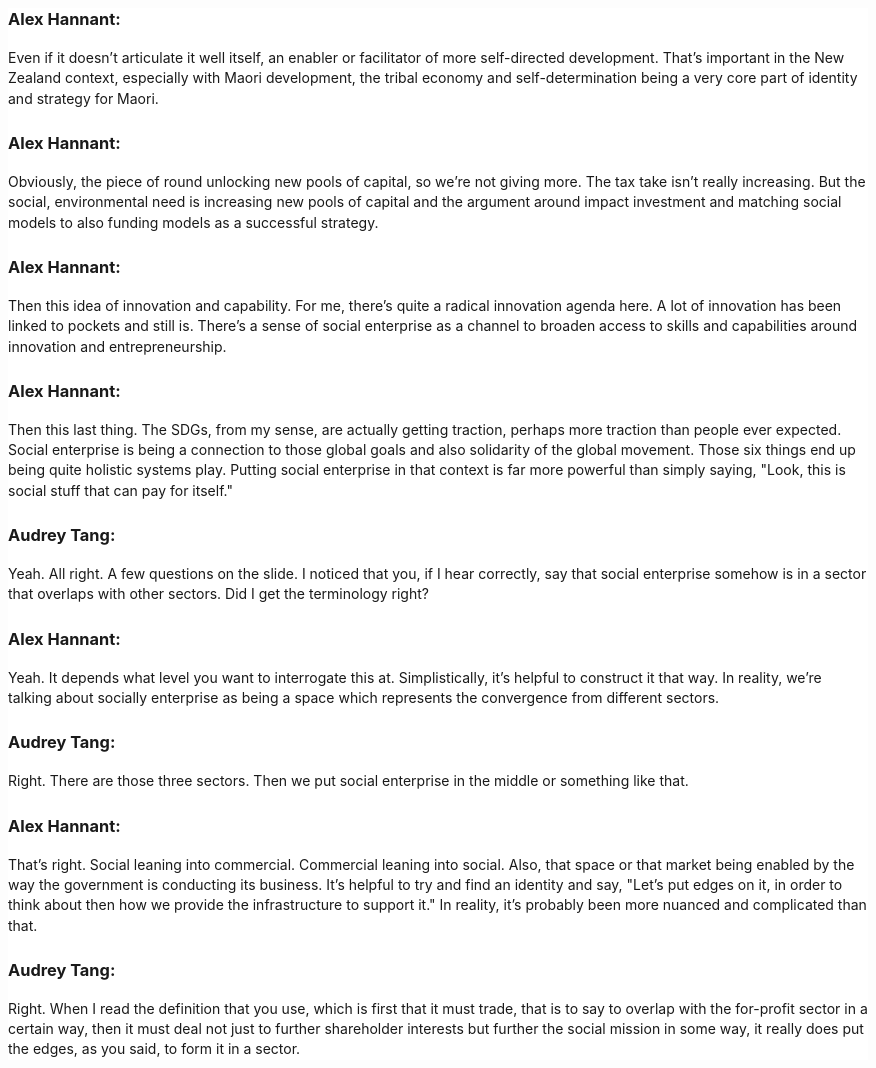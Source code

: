 ### Alex Hannant:
Even if it doesn’t articulate it well itself, an enabler or facilitator of more self-directed development. That’s important in the New Zealand context, especially with Maori development, the tribal economy and self-determination being a very core part of identity and strategy for Maori.

### Alex Hannant:
Obviously, the piece of round unlocking new pools of capital, so we’re not giving more. The tax take isn’t really increasing. But the social, environmental need is increasing new pools of capital and the argument around impact investment and matching social models to also funding models as a successful strategy.

### Alex Hannant:
Then this idea of innovation and capability. For me, there’s quite a radical innovation agenda here. A lot of innovation has been linked to pockets and still is. There’s a sense of social enterprise as a channel to broaden access to skills and capabilities around innovation and entrepreneurship.

### Alex Hannant:
Then this last thing. The SDGs, from my sense, are actually getting traction, perhaps more traction than people ever expected. Social enterprise is being a connection to those global goals and also solidarity of the global movement. Those six things end up being quite holistic systems play. Putting social enterprise in that context is far more powerful than simply saying, &quot;Look, this is social stuff that can pay for itself.&quot;

### Audrey Tang:
Yeah. All right. A few questions on the slide. I noticed that you, if I hear correctly, say that social enterprise somehow is in a sector that overlaps with other sectors. Did I get the terminology right?

### Alex Hannant:
Yeah. It depends what level you want to interrogate this at. Simplistically, it’s helpful to construct it that way. In reality, we’re talking about socially enterprise as being a space which represents the convergence from different sectors.

### Audrey Tang:
Right. There are those three sectors. Then we put social enterprise in the middle or something like that.

### Alex Hannant:
That’s right. Social leaning into commercial. Commercial leaning into social. Also, that space or that market being enabled by the way the government is conducting its business. It’s helpful to try and find an identity and say, &quot;Let’s put edges on it, in order to think about then how we provide the infrastructure to support it.&quot; In reality, it’s probably been more nuanced and complicated than that.

### Audrey Tang:
Right. When I read the definition that you use, which is first that it must trade, that is to say to overlap with the for-profit sector in a certain way, then it must deal not just to further shareholder interests but further the social mission in some way, it really does put the edges, as you said, to form it in a sector.
